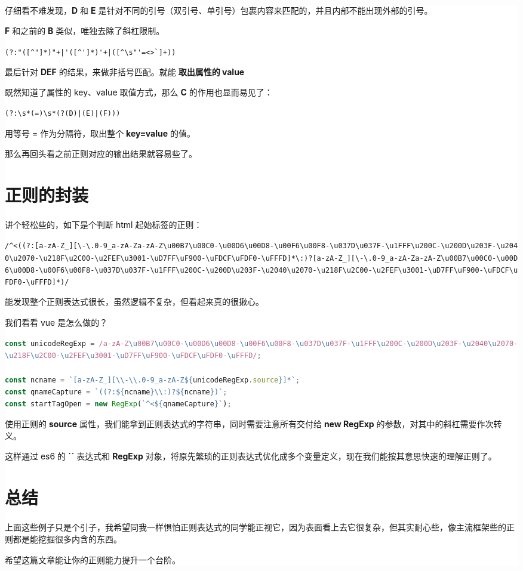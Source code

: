 仔细看不难发现，**D** 和 **E** 是针对不同的引号（双引号、单引号）包裹内容来匹配的，并且内部不能出现外部的引号。

**F** 和之前的 **B** 类似，唯独去除了斜杠限制。

```regexp
(?:"([^"]*)"+|'([^']*)'+|([^\s"'=<>`]+))
```

最后针对 **DEF** 的结果，来做非括号匹配。就能 **取出属性的 value**

既然知道了属性的 key、value 取值方式，那么 **C** 的作用也显而易见了：

```regexp
(?:\s*(=)\s*(?(D)|(E)|(F)))
```

用等号 = 作为分隔符，取出整个 **key=value** 的值。

那么再回头看之前正则对应的输出结果就容易些了。

# 正则的封装

讲个轻松些的，如下是个判断 html 起始标签的正则：

```regexp
/^<((?:[a-zA-Z_][\-\.0-9_a-zA-Za-zA-Z\u00B7\u00C0-\u00D6\u00D8-\u00F6\u00F8-\u037D\u037F-\u1FFF\u200C-\u200D\u203F-\u2040\u2070-\u218F\u2C00-\u2FEF\u3001-\uD7FF\uF900-\uFDCF\uFDF0-\uFFFD]*\:)?[a-zA-Z_][\-\.0-9_a-zA-Za-zA-Z\u00B7\u00C0-\u00D6\u00D8-\u00F6\u00F8-\u037D\u037F-\u1FFF\u200C-\u200D\u203F-\u2040\u2070-\u218F\u2C00-\u2FEF\u3001-\uD7FF\uF900-\uFDCF\uFDF0-\uFFFD]*)/
```

能发现整个正则表达式很长，虽然逻辑不复杂，但看起来真的很揪心。

我们看看 vue 是怎么做的？

```js
const unicodeRegExp = /a-zA-Z\u00B7\u00C0-\u00D6\u00D8-\u00F6\u00F8-\u037D\u037F-\u1FFF\u200C-\u200D\u203F-\u2040\u2070-\u218F\u2C00-\u2FEF\u3001-\uD7FF\uF900-\uFDCF\uFDF0-\uFFFD/;

const ncname = `[a-zA-Z_][\\-\\.0-9_a-zA-Z${unicodeRegExp.source}]*`;
const qnameCapture = `((?:${ncname}\\:)?${ncname})`;
const startTagOpen = new RegExp(`^<${qnameCapture}`);
```

使用正则的 **source** 属性，我们能拿到正则表达式的字符串，同时需要注意所有交付给 **new RegExp** 的参数，对其中的斜杠需要作次转义。

这样通过 es6 的 **``** 表达式和 **RegExp** 对象，将原先繁琐的正则表达式优化成多个变量定义，现在我们能按其意思快速的理解正则了。

# 总结

上面这些例子只是个引子，我希望同我一样惧怕正则表达式的同学能正视它，因为表面看上去它很复杂，但其实耐心些，像主流框架些的正则都是能挖掘很多内含的东西。

希望这篇文章能让你的正则能力提升一个台阶。
